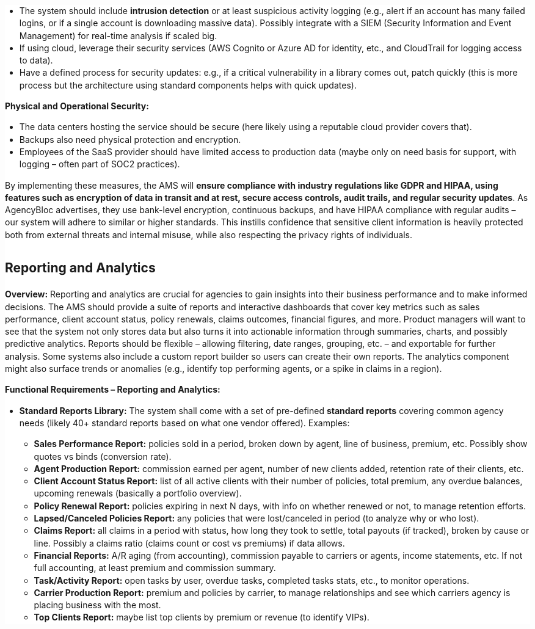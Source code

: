 - The system should include **intrusion detection** or at least suspicious activity logging (e.g., alert if an account has many failed logins, or if a single account is downloading massive data). Possibly integrate with a SIEM (Security Information and Event Management) for real-time analysis if scaled big.
- If using cloud, leverage their security services (AWS Cognito or Azure AD for identity, etc., and CloudTrail for logging access to data).
- Have a defined process for security updates: e.g., if a critical vulnerability in a library comes out, patch quickly (this is more process but the architecture using standard components helps with quick updates).

**Physical and Operational Security:**

- The data centers hosting the service should be secure (here likely using a reputable cloud provider covers that).
- Backups also need physical protection and encryption.
- Employees of the SaaS provider should have limited access to production data (maybe only on need basis for support, with logging – often part of SOC2 practices).

By implementing these measures, the AMS will **ensure compliance with industry regulations like GDPR and HIPAA, using features such as encryption of data in transit and at rest, secure access controls, audit trails, and regular security updates**. As AgencyBloc advertises, they use bank-level encryption, continuous backups, and have HIPAA compliance with regular audits – our system will adhere to similar or higher standards. This instills confidence that sensitive client information is heavily protected both from external threats and internal misuse, while also respecting the privacy rights of individuals.

## Reporting and Analytics

**Overview:** Reporting and analytics are crucial for agencies to gain insights into their business performance and to make informed decisions. The AMS should provide a suite of reports and interactive dashboards that cover key metrics such as sales performance, client account status, policy renewals, claims outcomes, financial figures, and more. Product managers will want to see that the system not only stores data but also turns it into actionable information through summaries, charts, and possibly predictive analytics. Reports should be flexible – allowing filtering, date ranges, grouping, etc. – and exportable for further analysis. Some systems also include a custom report builder so users can create their own reports. The analytics component might also surface trends or anomalies (e.g., identify top performing agents, or a spike in claims in a region).

**Functional Requirements – Reporting and Analytics:**

- **Standard Reports Library:** The system shall come with a set of pre-defined **standard reports** covering common agency needs (likely 40+ standard reports based on what one vendor offered). Examples:

  - **Sales Performance Report:** policies sold in a period, broken down by agent, line of business, premium, etc. Possibly show quotes vs binds (conversion rate).
  - **Agent Production Report:** commission earned per agent, number of new clients added, retention rate of their clients, etc.
  - **Client Account Status Report:** list of all active clients with their number of policies, total premium, any overdue balances, upcoming renewals (basically a portfolio overview).
  - **Policy Renewal Report:** policies expiring in next N days, with info on whether renewed or not, to manage retention efforts.
  - **Lapsed/Canceled Policies Report:** any policies that were lost/canceled in period (to analyze why or who lost).
  - **Claims Report:** all claims in a period with status, how long they took to settle, total payouts (if tracked), broken by cause or line. Possibly a claims ratio (claims count or cost vs premiums) if data allows.
  - **Financial Reports:** A/R aging (from accounting), commission payable to carriers or agents, income statements, etc. If not full accounting, at least premium and commission summary.
  - **Task/Activity Report:** open tasks by user, overdue tasks, completed tasks stats, etc., to monitor operations.
  - **Carrier Production Report:** premium and policies by carrier, to manage relationships and see which carriers agency is placing business with the most.
  - **Top Clients Report:** maybe list top clients by premium or revenue (to identify VIPs).
